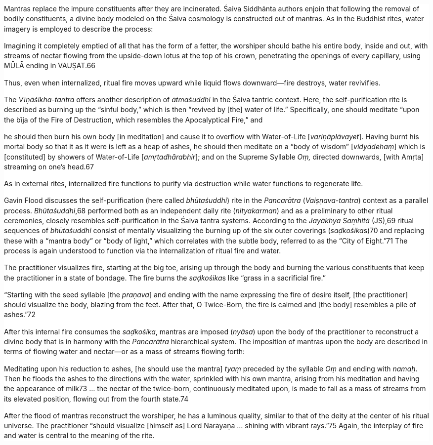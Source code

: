 Mantras replace the impure constituents after they are incinerated. Śaiva Siddhānta authors enjoin that following the removal of bodily constituents, a divine body modeled on the Śaiva cosmology is constructed out of mantras. As in the Buddhist rites, water imagery is employed to describe the process:

Imagining it completely emptied of all that has the form of a fetter, the worshiper should bathe his entire body, inside and out, with streams of nectar flowing from the upside-down lotus at the top of his crown, penetrating the openings of every capillary, using MŪLĀ ending in VAUṢAT.66

Thus, even when internalized, ritual fire moves upward while liquid flows downward—fire destroys, water revivifies.

The *Vīṇāśikha-tantra* offers another description of *ātmaśuddhi* in the Śaiva tantric context. Here, the self-purification rite is described as burning up the “sinful body,” which is then “revived by \[the\] water of life.” Specifically, one should meditate “upon the bīja of the Fire of Destruction, which resembles the Apocalyptical Fire,” and

he should then burn his own body \[in meditation\] and cause it to overflow with Water-of-Life \[*variṇāplāvayet*\]. Having burnt his mortal body so that it as it were is left as a heap of ashes, he should then meditate on a “body of wisdom” \[*vidyādehaṃ*\] which is \[constituted\] by showers of Water-of-Life \[*amṛtadhārabhir*\]; and on the Supreme Syllable *Oṃ,* directed downwards, \[with Amṛta\] streaming on one’s head.67

As in external rites, internalized fire functions to purify via destruction while water functions to regenerate life.

Gavin Flood discusses the self-purification \(here called *bhūtaśuddhi*\) rite in the *Pancarātra* \(*Vaiṣṇava*-*tantra*\) context as a parallel process. *Bhūtaśuddhi*,68 performed both as an independent daily rite \(*nityakarman*\) and as a preliminary to other ritual ceremonies, closely resembles self-purification in the Śaiva tantra systems. According to the *Jayākhya Saṃhitā* \(JS\),69 ritual sequences of *bhūtaśuddhi* consist of mentally visualizing the burning up of the six outer coverings \(*saḍkośika*s\)70 and replacing these with a “mantra body” or “body of light,” which correlates with the subtle body, referred to as the “City of Eight.”71 The process is again understood to function via the internalization of ritual fire and water.

The practitioner visualizes fire, starting at the big toe, arising up through the body and burning the various constituents that keep the practitioner in a state of bondage. The fire burns the *saḍkośika*s like “grass in a sacrificial fire.”

“Starting with the seed syllable \[the *praṇava*\] and ending with the name expressing the fire of desire itself, \[the practitioner\] should visualize the body, blazing from the feet. After that, O Twice-Born, the fire is calmed and \[the body\] resembles a pile of ashes.”72

After this internal fire consumes the *saḍkośika*, mantras are imposed \(*nyāsa*\) upon the body of the practitioner to reconstruct a divine body that is in harmony with the *Pancarātra* hierarchical system. The imposition of mantras upon the body are described in terms of flowing water and nectar—or as a mass of streams flowing forth:

Meditating upon his reduction to ashes, \[he should use the mantra\] *tyaṃ* preceded by the syllable *Oṃ* and ending with *namaḥ*. Then he floods the ashes to the directions with the water, sprinkled with his own mantra, arising from his meditation and having the appearance of milk73 … the nectar of the twice-born, continuously meditated upon, is made to fall as a mass of streams from its elevated position, flowing out from the fourth state.74

After the flood of mantras reconstruct the worshiper, he has a luminous quality, similar to that of the deity at the center of his ritual universe. The practitioner “should visualize \[himself as\] Lord Nārāyaṇa … shining with vibrant rays.”75 Again, the interplay of fire and water is central to the meaning of the rite.
